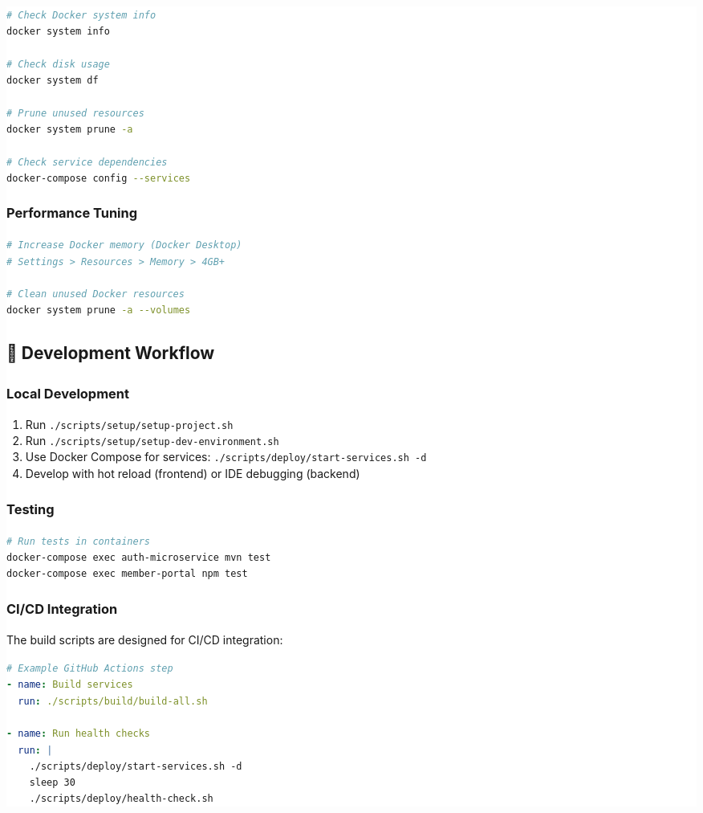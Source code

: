 ```bash
# Check Docker system info
docker system info

# Check disk usage
docker system df

# Prune unused resources
docker system prune -a

# Check service dependencies
docker-compose config --services
```

### Performance Tuning

```bash
# Increase Docker memory (Docker Desktop)
# Settings > Resources > Memory > 4GB+

# Clean unused Docker resources
docker system prune -a --volumes
```

## 📝 Development Workflow

### Local Development

1. Run `./scripts/setup/setup-project.sh`
2. Run `./scripts/setup/setup-dev-environment.sh`
3. Use Docker Compose for services: `./scripts/deploy/start-services.sh -d`
4. Develop with hot reload (frontend) or IDE debugging (backend)

### Testing

```bash
# Run tests in containers
docker-compose exec auth-microservice mvn test
docker-compose exec member-portal npm test
```

### CI/CD Integration

The build scripts are designed for CI/CD integration:

```yaml
# Example GitHub Actions step
- name: Build services
  run: ./scripts/build/build-all.sh

- name: Run health checks
  run: |
    ./scripts/deploy/start-services.sh -d
    sleep 30
    ./scripts/deploy/health-check.sh
```
